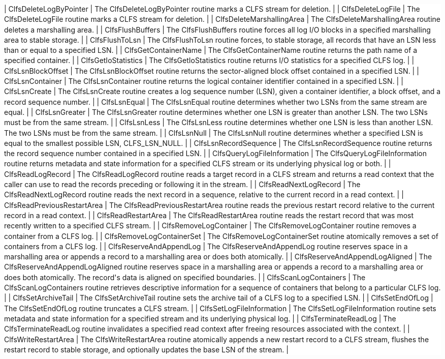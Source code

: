 | ClfsDeleteLogByPointer | The ClfsDeleteLogByPointer routine marks a CLFS stream for deletion. |
| ClfsDeleteLogFile | The ClfsDeleteLogFile routine marks a CLFS stream for deletion. |
| ClfsDeleteMarshallingArea | The ClfsDeleteMarshallingArea routine deletes a marshalling area. |
| ClfsFlushBuffers | The ClfsFlushBuffers routine forces all log I/O blocks in a specified marshalling area to stable storage. |
| ClfsFlushToLsn | The ClfsFlushToLsn routine forces, to stable storage, all records that have an LSN less than or equal to a specified LSN. |
| ClfsGetContainerName | The ClfsGetContainerName routine returns the path name of a specified container. |
| ClfsGetIoStatistics | The ClfsGetIoStatistics routine returns I/O statistics for a specified CLFS log. |
| ClfsLsnBlockOffset | The ClfsLsnBlockOffset routine returns the sector-aligned block offset contained in a specified LSN. |
| ClfsLsnContainer | The ClfsLsnContainer routine returns the logical container identifier contained in a specified LSN. |
| ClfsLsnCreate | The ClfsLsnCreate routine creates a log sequence number (LSN), given a container identifier, a block offset, and a record sequence number. |
| ClfsLsnEqual | The ClfsLsnEqual routine determines whether two LSNs from the same stream are equal. |
| ClfsLsnGreater | The ClfsLsnGreater routine determines whether one LSN is greater than another LSN. The two LSNs must be from the same stream. |
| ClfsLsnLess | The ClfsLsnLess routine determines whether one LSN is less than another LSN. The two LSNs must be from the same stream. |
| ClfsLsnNull | The ClfsLsnNull routine determines whether a specified LSN is equal to the smallest possible LSN, CLFS_LSN_NULL. |
| ClfsLsnRecordSequence | The ClfsLsnRecordSequence routine returns the record sequence number contained in a specified LSN. |
| ClfsQueryLogFileInformation | The ClfsQueryLogFileInformation routine returns metadata and state information for a specified CLFS stream or its underlying physical log or both. |
| ClfsReadLogRecord | The ClfsReadLogRecord routine reads a target record in a CLFS stream and returns a read context that the caller can use to read the records preceding or following it in the stream. |
| ClfsReadNextLogRecord | The ClfsReadNextLogRecord routine reads the next record in a sequence, relative to the current record in a read context. |
| ClfsReadPreviousRestartArea | The ClfsReadPreviousRestartArea routine reads the previous restart record relative to the current record in a read context. |
| ClfsReadRestartArea | The ClfsReadRestartArea routine reads the restart record that was most recently written to a specified CLFS stream. |
| ClfsRemoveLogContainer | The ClfsRemoveLogContainer routine removes a container from a CLFS log. |
| ClfsRemoveLogContainerSet | The ClfsRemoveLogContainerSet routine atomically removes a set of containers from a CLFS log. |
| ClfsReserveAndAppendLog | The ClfsReserveAndAppendLog routine reserves space in a marshalling area or appends a record to a marshalling area or does both atomically. |
| ClfsReserveAndAppendLogAligned | The ClfsReserveAndAppendLogAligned routine reserves space in a marshalling area or appends a record to a marshalling area or does both atomically. The record's data is aligned on specified boundaries. |
| ClfsScanLogContainers | The ClfsScanLogContainers routine retrieves descriptive information for a sequence of containers that belong to a particular CLFS log. |
| ClfsSetArchiveTail | The ClfsSetArchiveTail routine sets the archive tail of a CLFS log to a specified LSN. |
| ClfsSetEndOfLog | The ClfsSetEndOfLog routine truncates a CLFS stream. |
| ClfsSetLogFileInformation | The ClfsSetLogFileInformation routine sets metadata and state information for a specified stream and its underlying physical log. |
| ClfsTerminateReadLog | The ClfsTerminateReadLog routine invalidates a specified read context after freeing resources associated with the context. |
| ClfsWriteRestartArea | The ClfsWriteRestartArea routine atomically appends a new restart record to a CLFS stream, flushes the restart record to stable storage, and optionally updates the base LSN of the stream. |
